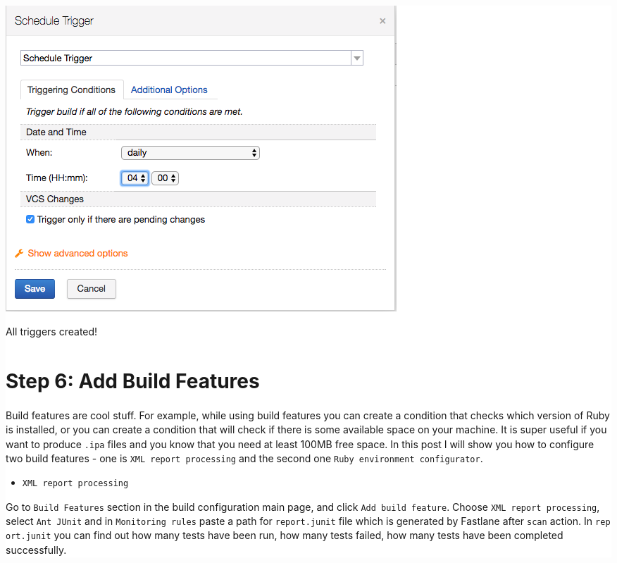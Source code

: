 ![time trigger](/images/teamcity-for-ios-project/time_trigger.png)

All triggers created!

# Step 6: Add Build Features

Build features are cool stuff. For example, while using build features you can create a condition that checks which version of Ruby is installed, or you can create a condition that will check if there is some available space on your machine. It is super useful if you want to produce `.ipa` files and you know that you need at least 100MB free space. In this post I will show you how to configure two build features - one is `XML report processing` and the second one `Ruby environment configurator`.

* `XML report processing`

Go to `Build Features` section in the build configuration main page, and click `Add build feature`. Choose `XML report processing`, select `Ant JUnit` and in `Monitoring rules` paste a path for `report.junit` file which is generated by Fastlane after `scan` action.
In `report.junit` you can find out how many tests have been run, how many tests failed, how many tests have been completed successfully.
